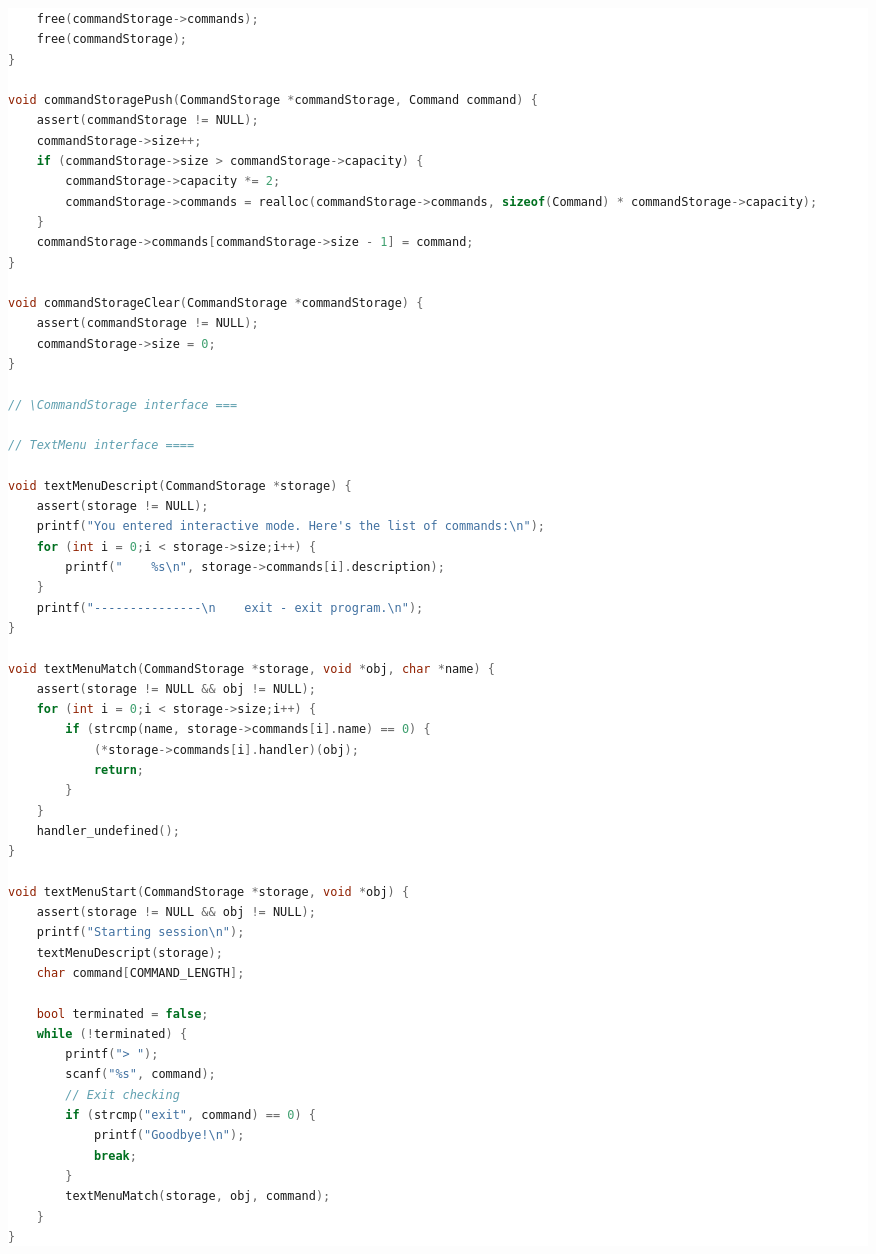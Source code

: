 ```src:textmenu.c
    free(commandStorage->commands);
    free(commandStorage);
}

void commandStoragePush(CommandStorage *commandStorage, Command command) {
    assert(commandStorage != NULL);
    commandStorage->size++;
    if (commandStorage->size > commandStorage->capacity) {
        commandStorage->capacity *= 2;
        commandStorage->commands = realloc(commandStorage->commands, sizeof(Command) * commandStorage->capacity);
    }
    commandStorage->commands[commandStorage->size - 1] = command;
}

void commandStorageClear(CommandStorage *commandStorage) {
    assert(commandStorage != NULL);
    commandStorage->size = 0;
}

// \CommandStorage interface ===

// TextMenu interface ====

void textMenuDescript(CommandStorage *storage) {
    assert(storage != NULL);
    printf("You entered interactive mode. Here's the list of commands:\n");
    for (int i = 0;i < storage->size;i++) {
        printf("    %s\n", storage->commands[i].description);
    }
    printf("---------------\n    exit - exit program.\n");
}

void textMenuMatch(CommandStorage *storage, void *obj, char *name) {
    assert(storage != NULL && obj != NULL);
    for (int i = 0;i < storage->size;i++) {
        if (strcmp(name, storage->commands[i].name) == 0) {
            (*storage->commands[i].handler)(obj);
            return;
        }
    }
    handler_undefined();
}

void textMenuStart(CommandStorage *storage, void *obj) {
    assert(storage != NULL && obj != NULL);
    printf("Starting session\n");
    textMenuDescript(storage);
    char command[COMMAND_LENGTH];

    bool terminated = false;
    while (!terminated) {
        printf("> ");
        scanf("%s", command);
        // Exit checking
        if (strcmp("exit", command) == 0) {
            printf("Goodbye!\n");
            break;
        }
        textMenuMatch(storage, obj, command);
    }
}

```